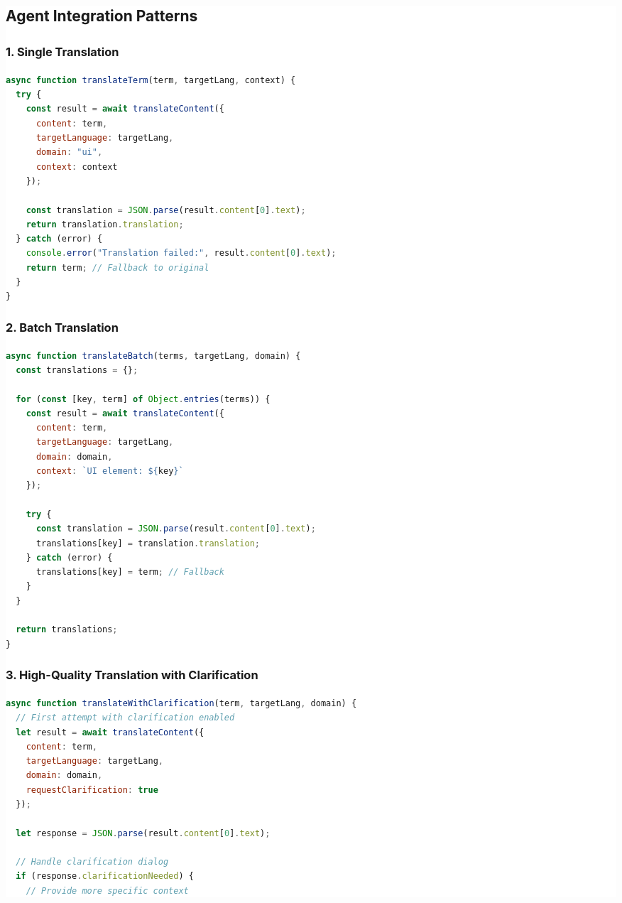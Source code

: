 ## Agent Integration Patterns

### 1. Single Translation
```javascript
async function translateTerm(term, targetLang, context) {
  try {
    const result = await translateContent({
      content: term,
      targetLanguage: targetLang,
      domain: "ui",
      context: context
    });
    
    const translation = JSON.parse(result.content[0].text);
    return translation.translation;
  } catch (error) {
    console.error("Translation failed:", result.content[0].text);
    return term; // Fallback to original
  }
}
```

### 2. Batch Translation
```javascript
async function translateBatch(terms, targetLang, domain) {
  const translations = {};
  
  for (const [key, term] of Object.entries(terms)) {
    const result = await translateContent({
      content: term,
      targetLanguage: targetLang,
      domain: domain,
      context: `UI element: ${key}`
    });
    
    try {
      const translation = JSON.parse(result.content[0].text);
      translations[key] = translation.translation;
    } catch (error) {
      translations[key] = term; // Fallback
    }
  }
  
  return translations;
}
```

### 3. High-Quality Translation with Clarification
```javascript
async function translateWithClarification(term, targetLang, domain) {
  // First attempt with clarification enabled
  let result = await translateContent({
    content: term,
    targetLanguage: targetLang,
    domain: domain,
    requestClarification: true
  });
  
  let response = JSON.parse(result.content[0].text);
  
  // Handle clarification dialog
  if (response.clarificationNeeded) {
    // Provide more specific context
```
